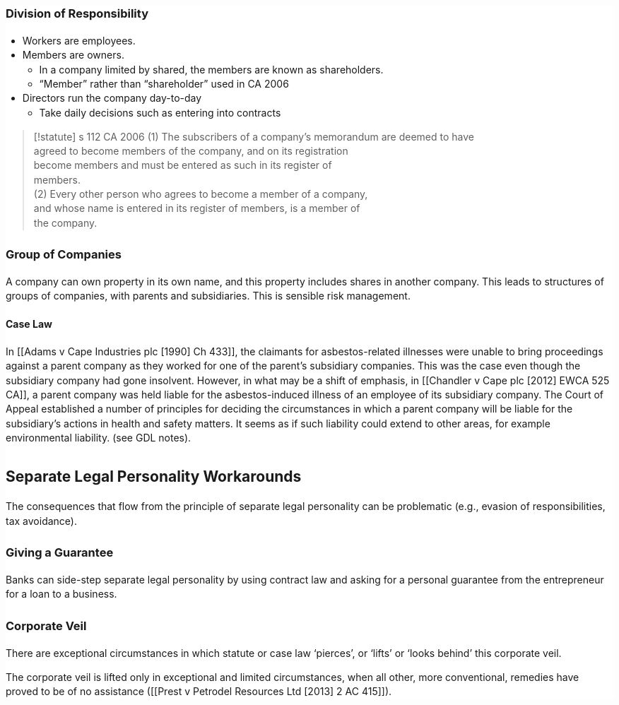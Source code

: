 ### Division of Responsibility

- Workers are employees.
- Members are owners.
	- In a company limited by shared, the members are known as shareholders.
	- “Member” rather than “shareholder” used in CA 2006
- Directors run the company day-to-day
	- Take daily decisions such as entering into contracts

> [!statute] s 112 CA 2006
> (1) The subscribers of a company’s memorandum are deemed to have  
> agreed to become members of the company, and on its registration  
> become members and must be entered as such in its register of  
> members.  
> (2) Every other person who agrees to become a member of a company,  
> and whose name is entered in its register of members, is a member of  
> the company.

### Group of Companies

A company can own property in its own name, and this property includes shares in another company. This leads to structures of groups of companies, with parents and subsidiaries. This is sensible risk management.

#### Case Law

In [[Adams v Cape Industries plc [1990] Ch 433]], the claimants for asbestos-related illnesses were unable to bring proceedings against a parent company as they worked for one of the parent’s subsidiary companies. This was the case even though the subsidiary company had gone insolvent. However, in what may be a shift of emphasis, in [[Chandler v Cape plc [2012] EWCA 525 CA]], a parent company was held liable for the asbestos-induced illness of an employee of its subsidiary company. The Court of Appeal established a number of principles for deciding the circumstances in which a parent company will be liable for the subsidiary’s actions in health and safety matters. It seems as if such liability could extend to other areas, for example environmental liability. (see GDL notes).

## Separate Legal Personality Workarounds

The consequences that flow from the principle of separate legal personality can be problematic (e.g., evasion of responsibilities, tax avoidance).

### Giving a Guarantee

Banks can side-step separate legal personality by using contract law and asking for a personal guarantee from the entrepreneur for a loan to a business.

### Corporate Veil

There are exceptional circumstances in which statute or case law ‘pierces’, or ‘lifts’ or ‘looks behind’ this corporate veil.

The corporate veil is lifted only in exceptional and limited circumstances, when all other, more conventional, remedies have proved to be of no assistance ([[Prest v Petrodel Resources Ltd [2013] 2 AC 415]]).

